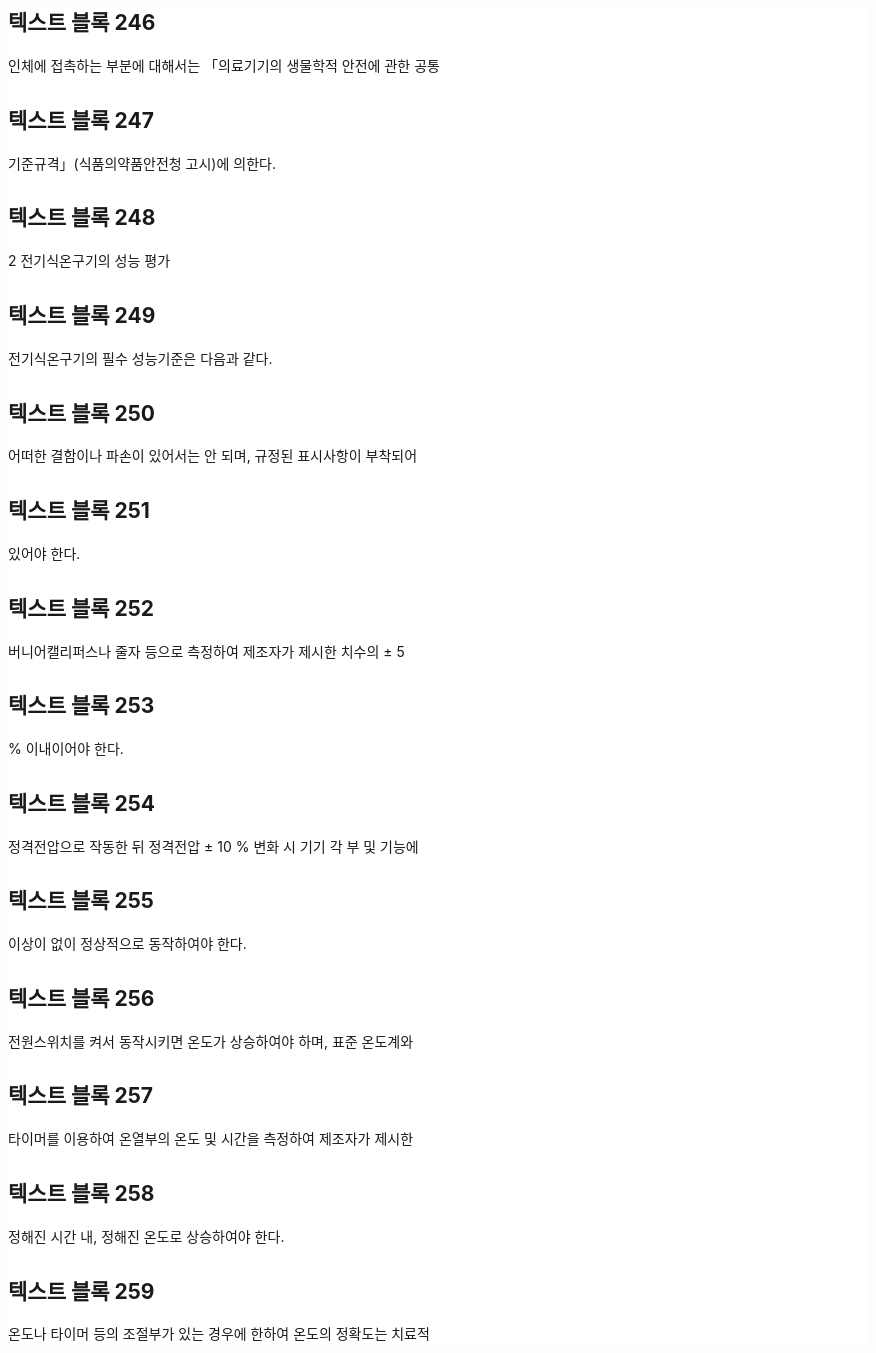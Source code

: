 ## 텍스트 블록 246
인체에 접촉하는 부분에 대해서는 「의료기기의 생물학적 안전에 관한 공통

## 텍스트 블록 247
기준규격」(식품의약품안전청 고시)에 의한다.

## 텍스트 블록 248
2 전기식온구기의 성능 평가

## 텍스트 블록 249
전기식온구기의 필수 성능기준은 다음과 같다.

## 텍스트 블록 250
어떠한 결함이나 파손이 있어서는 안 되며, 규정된 표시사항이 부착되어

## 텍스트 블록 251
있어야 한다.

## 텍스트 블록 252
버니어캘리퍼스나 줄자 등으로 측정하여 제조자가 제시한 치수의 ± 5

## 텍스트 블록 253
% 이내이어야 한다.

## 텍스트 블록 254
정격전압으로 작동한 뒤 정격전압 ± 10 % 변화 시 기기 각 부 및 기능에

## 텍스트 블록 255
이상이 없이 정상적으로 동작하여야 한다.

## 텍스트 블록 256
전원스위치를 켜서 동작시키면 온도가 상승하여야 하며, 표준 온도계와

## 텍스트 블록 257
타이머를 이용하여 온열부의 온도 및 시간을 측정하여 제조자가 제시한

## 텍스트 블록 258
정해진 시간 내, 정해진 온도로 상승하여야 한다.

## 텍스트 블록 259
온도나 타이머 등의 조절부가 있는 경우에 한하여 온도의 정확도는 치료적
